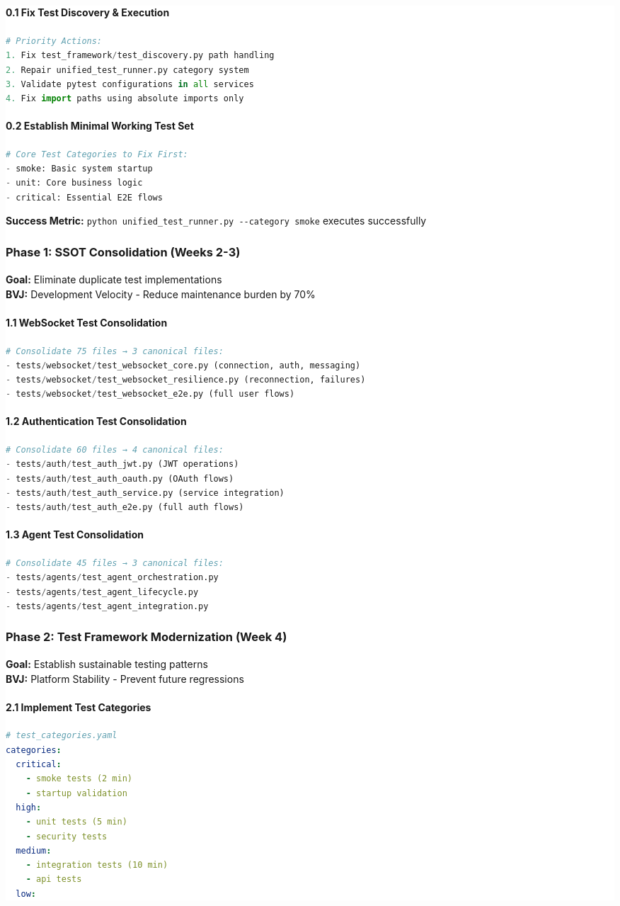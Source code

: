 #### 0.1 Fix Test Discovery & Execution
```python
# Priority Actions:
1. Fix test_framework/test_discovery.py path handling
2. Repair unified_test_runner.py category system
3. Validate pytest configurations in all services
4. Fix import paths using absolute imports only
```

#### 0.2 Establish Minimal Working Test Set
```python
# Core Test Categories to Fix First:
- smoke: Basic system startup
- unit: Core business logic  
- critical: Essential E2E flows
```

**Success Metric:** `python unified_test_runner.py --category smoke` executes successfully

### Phase 1: SSOT Consolidation (Weeks 2-3)
**Goal:** Eliminate duplicate test implementations  
**BVJ:** Development Velocity - Reduce maintenance burden by 70%

#### 1.1 WebSocket Test Consolidation
```python
# Consolidate 75 files → 3 canonical files:
- tests/websocket/test_websocket_core.py (connection, auth, messaging)
- tests/websocket/test_websocket_resilience.py (reconnection, failures)
- tests/websocket/test_websocket_e2e.py (full user flows)
```

#### 1.2 Authentication Test Consolidation  
```python
# Consolidate 60 files → 4 canonical files:
- tests/auth/test_auth_jwt.py (JWT operations)
- tests/auth/test_auth_oauth.py (OAuth flows)
- tests/auth/test_auth_service.py (service integration)
- tests/auth/test_auth_e2e.py (full auth flows)
```

#### 1.3 Agent Test Consolidation
```python
# Consolidate 45 files → 3 canonical files:
- tests/agents/test_agent_orchestration.py
- tests/agents/test_agent_lifecycle.py
- tests/agents/test_agent_integration.py
```

### Phase 2: Test Framework Modernization (Week 4)
**Goal:** Establish sustainable testing patterns  
**BVJ:** Platform Stability - Prevent future regressions

#### 2.1 Implement Test Categories
```yaml
# test_categories.yaml
categories:
  critical:
    - smoke tests (2 min)
    - startup validation
  high:
    - unit tests (5 min)
    - security tests
  medium:
    - integration tests (10 min)
    - api tests
  low:
```